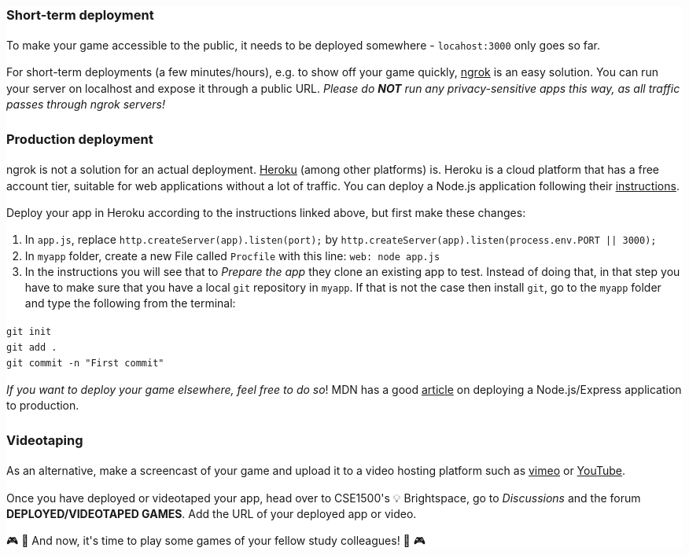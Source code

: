 ### Short-term deployment

To make your game accessible to the public, it needs to be deployed somewhere - `locahost:3000` only goes so far.

For short-term deployments (a few minutes/hours), e.g. to show off your game quickly, [ngrok](https://ngrok.com/) is an easy solution. You can run your server on localhost and expose it through a public URL. *Please do **NOT** run any privacy-sensitive apps this way, as all traffic passes through ngrok servers!*

### Production deployment

ngrok is not a solution for an actual deployment. [Heroku](https://www.heroku.com/) (among other platforms) is. Heroku is a cloud platform that has a free account tier, suitable for web applications without a lot of traffic. You can deploy a Node.js application following their [instructions](https://devcenter.heroku.com/articles/getting-started-with-nodejs).

Deploy your app in Heroku according to the instructions linked above, but first make these changes:

1. In `app.js`, replace `http.createServer(app).listen(port);` by `http.createServer(app).listen(process.env.PORT || 3000);`
2. In `myapp` folder, create a new File called `Procfile` with this line: `web: node app.js`
3. In the instructions you will see that to *Prepare the app* they clone an existing app to test. Instead of doing that, in that step you have to make sure that you have a local `git` repository in `myapp`. If that is not the case then install `git`, go to the `myapp` folder and type the following from the terminal:

```console
git init
git add .
git commit -n "First commit"
```

*If you want to deploy your game elsewhere, feel free to do so*! MDN has a good [article](https://developer.mozilla.org/en-US/docs/Learn/Server-side/Express_Nodejs/deployment) on deploying a Node.js/Express application to production.

### Videotaping

As an alternative, make a screencast of your game and upload it to a video hosting platform such as [vimeo](https://vimeo.com/upload) or [YouTube](https://www.youtube.com/).

Once you have deployed or videotaped your app, head over to CSE1500's 💡 Brightspace, go to *Discussions* and the forum **DEPLOYED/VIDEOTAPED GAMES**. Add the URL of your deployed app or video.

🎮 👾 And now, it's time to play some games of your fellow study colleagues! 👾 🎮
